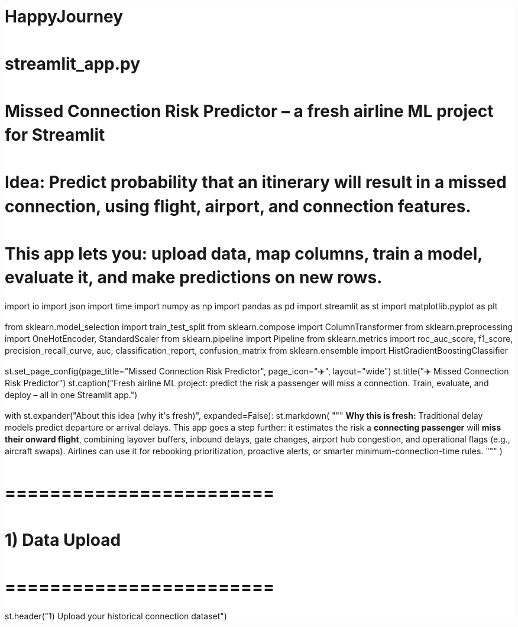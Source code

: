 # HappyJourney
# streamlit_app.py
# Missed Connection Risk Predictor – a fresh airline ML project for Streamlit
# Idea: Predict probability that an itinerary will result in a missed connection, using flight, airport, and connection features.
# This app lets you: upload data, map columns, train a model, evaluate it, and make predictions on new rows.

import io
import json
import time
import numpy as np
import pandas as pd
import streamlit as st
import matplotlib.pyplot as plt

from sklearn.model_selection import train_test_split
from sklearn.compose import ColumnTransformer
from sklearn.preprocessing import OneHotEncoder, StandardScaler
from sklearn.pipeline import Pipeline
from sklearn.metrics import roc_auc_score, f1_score, precision_recall_curve, auc, classification_report, confusion_matrix
from sklearn.ensemble import HistGradientBoostingClassifier

st.set_page_config(page_title="Missed Connection Risk Predictor", page_icon="✈️", layout="wide")
st.title("✈️ Missed Connection Risk Predictor")
st.caption("Fresh airline ML project: predict the risk a passenger will miss a connection. Train, evaluate, and deploy – all in one Streamlit app.")

with st.expander("About this idea (why it's fresh)", expanded=False):
    st.markdown(
        """
        **Why this is fresh:** Traditional delay models predict departure or arrival delays. This app goes a step further: it estimates the
        risk a **connecting passenger** will **miss their onward flight**, combining layover buffers, inbound delays, gate changes, airport hub congestion,
        and operational flags (e.g., aircraft swaps). Airlines can use it for rebooking prioritization, proactive alerts, or smarter minimum-connection-time rules.
        """
    )

# ========================
# 1) Data Upload
# ========================
st.header("1) Upload your historical connection dataset")
